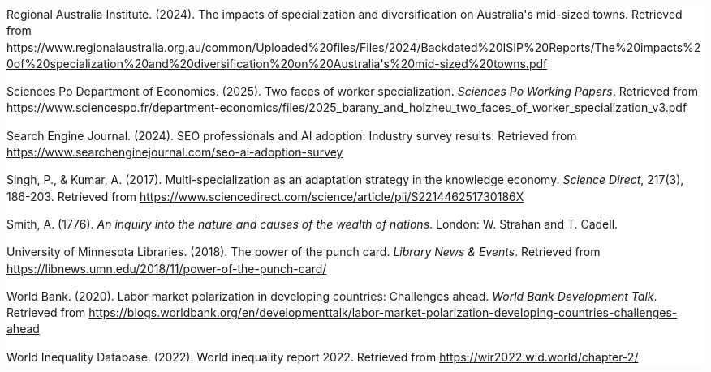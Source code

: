 Regional Australia Institute. (2024). The impacts of specialization and diversification on Australia's mid-sized towns. Retrieved from https://www.regionalaustralia.org.au/common/Uploaded%20files/Files/2024/Backdated%20ISIP%20Reports/The%20impacts%20of%20specialization%20and%20diversification%20on%20Australia's%20mid-sized%20towns.pdf

Sciences Po Department of Economics. (2025). Two faces of worker specialization. *Sciences Po Working Papers*. Retrieved from https://www.sciencespo.fr/department-economics/files/2025_barany_and_holzheu_two_faces_of_worker_specialization_v3.pdf

Search Engine Journal. (2024). SEO professionals and AI adoption: Industry survey results. Retrieved from https://www.searchenginejournal.com/seo-ai-adoption-survey

Singh, P., & Kumar, A. (2017). Multi-specialization as an adaptation strategy in the knowledge economy. *Science Direct*, 217(3), 186-203. Retrieved from https://www.sciencedirect.com/science/article/pii/S221446251730186X

Smith, A. (1776). *An inquiry into the nature and causes of the wealth of nations*. London: W. Strahan and T. Cadell.

University of Minnesota Libraries. (2018). The power of the punch card. *Library News & Events*. Retrieved from https://libnews.umn.edu/2018/11/power-of-the-punch-card/

World Bank. (2020). Labor market polarization in developing countries: Challenges ahead. *World Bank Development Talk*. Retrieved from https://blogs.worldbank.org/en/developmenttalk/labor-market-polarization-developing-countries-challenges-ahead

World Inequality Database. (2022). World inequality report 2022. Retrieved from https://wir2022.wid.world/chapter-2/

